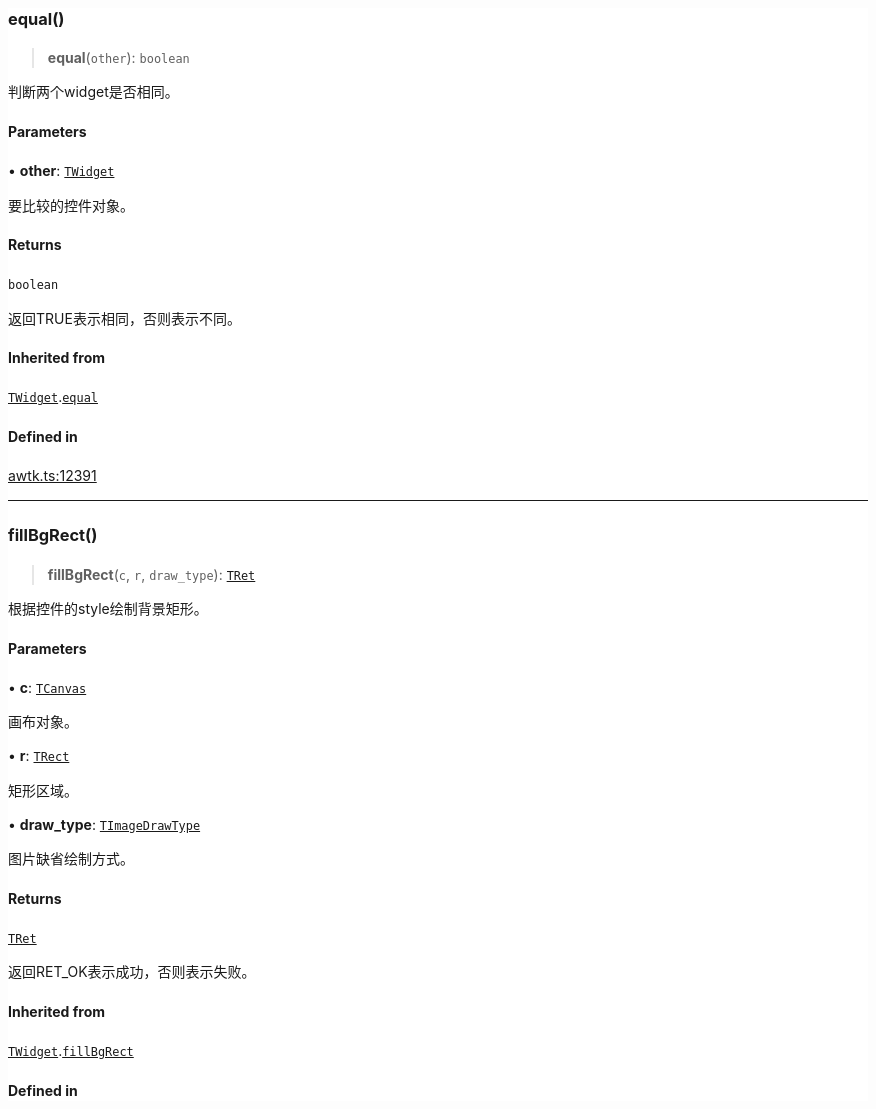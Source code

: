 ### equal()

> **equal**(`other`): `boolean`

判断两个widget是否相同。

#### Parameters

• **other**: [`TWidget`](TWidget.md)

要比较的控件对象。

#### Returns

`boolean`

返回TRUE表示相同，否则表示不同。

#### Inherited from

[`TWidget`](TWidget.md).[`equal`](TWidget.md#equal)

#### Defined in

[awtk.ts:12391](https://github.com/zlgopen/awtk-binding/blob/a700388ad7cc060c10001c4cf776a40433e0a4e7/tools/code_gen/js/output/awtk.ts#L12391)

***

### fillBgRect()

> **fillBgRect**(`c`, `r`, `draw_type`): [`TRet`](../enumerations/TRet.md)

根据控件的style绘制背景矩形。

#### Parameters

• **c**: [`TCanvas`](TCanvas.md)

画布对象。

• **r**: [`TRect`](TRect.md)

矩形区域。

• **draw\_type**: [`TImageDrawType`](../enumerations/TImageDrawType.md)

图片缺省绘制方式。

#### Returns

[`TRet`](../enumerations/TRet.md)

返回RET_OK表示成功，否则表示失败。

#### Inherited from

[`TWidget`](TWidget.md).[`fillBgRect`](TWidget.md#fillbgrect)

#### Defined in
